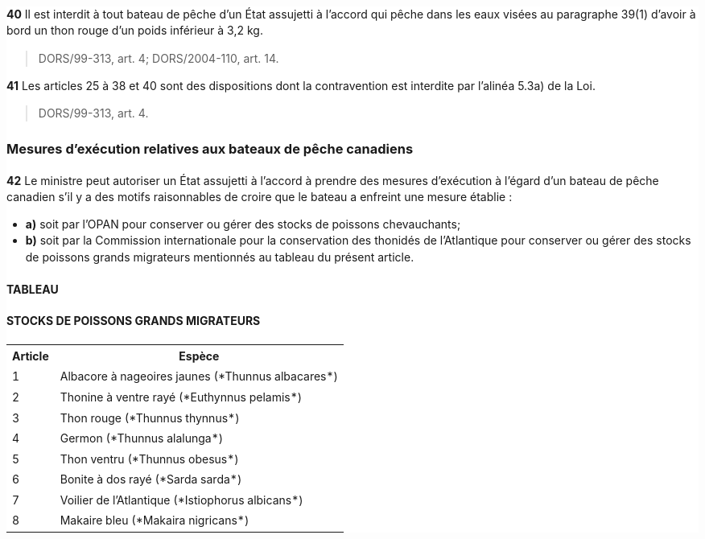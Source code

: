 


**40** Il est interdit à tout bateau de pêche d’un État assujetti à l’accord qui pêche dans les eaux visées au paragraphe 39(1) d’avoir à bord un thon rouge d’un poids inférieur à 3,2 kg.
> DORS/99-313, art. 4; DORS/2004-110, art. 14.




**41** Les articles 25 à 38 et 40 sont des dispositions dont la contravention est interdite par l’alinéa 5.3a) de la Loi.
> DORS/99-313, art. 4.





### Mesures d’exécution relatives aux bateaux de pêche canadiens


**42** Le ministre peut autoriser un État assujetti à l’accord à prendre des mesures d’exécution à l’égard d’un bateau de pêche canadien s’il y a des motifs raisonnables de croire que le bateau a enfreint une mesure établie :
- **a)** soit par l’OPAN pour conserver ou gérer des stocks de poissons chevauchants;
- **b)** soit par la Commission internationale pour la conservation des thonidés de l’Atlantique pour conserver ou gérer des stocks de poissons grands migrateurs mentionnés au tableau du présent article.
#### TABLEAU
<table>
<h4>STOCKS DE POISSONS GRANDS MIGRATEURS</h4>
<tr>
<th>Article</th>
<th>Espèce</th>
</tr>
<tr>
<td>1</td>
<td>Albacore à nageoires jaunes (*Thunnus albacares*)</td>
</tr>
<tr>
<td>2</td>
<td>Thonine à ventre rayé (*Euthynnus pelamis*)</td>
</tr>
<tr>
<td>3</td>
<td>Thon rouge (*Thunnus thynnus*)</td>
</tr>
<tr>
<td>4</td>
<td>Germon (*Thunnus alalunga*)</td>
</tr>
<tr>
<td>5</td>
<td>Thon ventru (*Thunnus obesus*)</td>
</tr>
<tr>
<td>6</td>
<td>Bonite à dos rayé (*Sarda sarda*)</td>
</tr>
<tr>
<td>7</td>
<td>Voilier de l’Atlantique (*Istiophorus albicans*)</td>
</tr>
<tr>
<td>8</td>
<td>Makaire bleu (*Makaira nigricans*)</td>
</tr>
<tr>